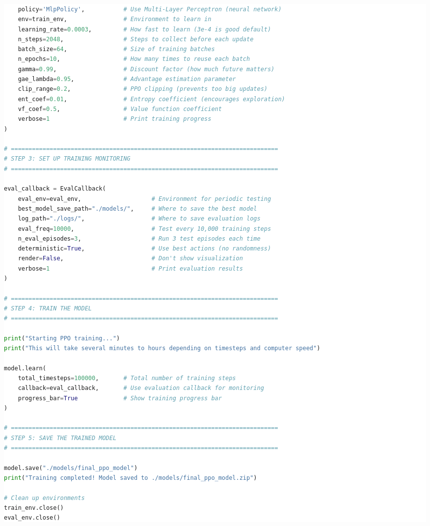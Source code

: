 ```python
    policy='MlpPolicy',           # Use Multi-Layer Perceptron (neural network)
    env=train_env,                # Environment to learn in
    learning_rate=0.0003,         # How fast to learn (3e-4 is good default)
    n_steps=2048,                 # Steps to collect before each update
    batch_size=64,                # Size of training batches
    n_epochs=10,                  # How many times to reuse each batch
    gamma=0.99,                   # Discount factor (how much future matters)
    gae_lambda=0.95,              # Advantage estimation parameter
    clip_range=0.2,               # PPO clipping (prevents too big updates)
    ent_coef=0.01,                # Entropy coefficient (encourages exploration)
    vf_coef=0.5,                  # Value function coefficient
    verbose=1                     # Print training progress
)

# ============================================================================
# STEP 3: SET UP TRAINING MONITORING
# ============================================================================

eval_callback = EvalCallback(
    eval_env=eval_env,                    # Environment for periodic testing
    best_model_save_path="./models/",     # Where to save the best model
    log_path="./logs/",                   # Where to save evaluation logs
    eval_freq=10000,                      # Test every 10,000 training steps
    n_eval_episodes=3,                    # Run 3 test episodes each time
    deterministic=True,                   # Use best actions (no randomness)
    render=False,                         # Don't show visualization
    verbose=1                             # Print evaluation results
)

# ============================================================================
# STEP 4: TRAIN THE MODEL
# ============================================================================

print("Starting PPO training...")
print("This will take several minutes to hours depending on timesteps and computer speed")

model.learn(
    total_timesteps=100000,       # Total number of training steps
    callback=eval_callback,       # Use evaluation callback for monitoring
    progress_bar=True             # Show training progress bar
)

# ============================================================================
# STEP 5: SAVE THE TRAINED MODEL
# ============================================================================

model.save("./models/final_ppo_model")
print("Training completed! Model saved to ./models/final_ppo_model.zip")

# Clean up environments
train_env.close()
eval_env.close()
```
